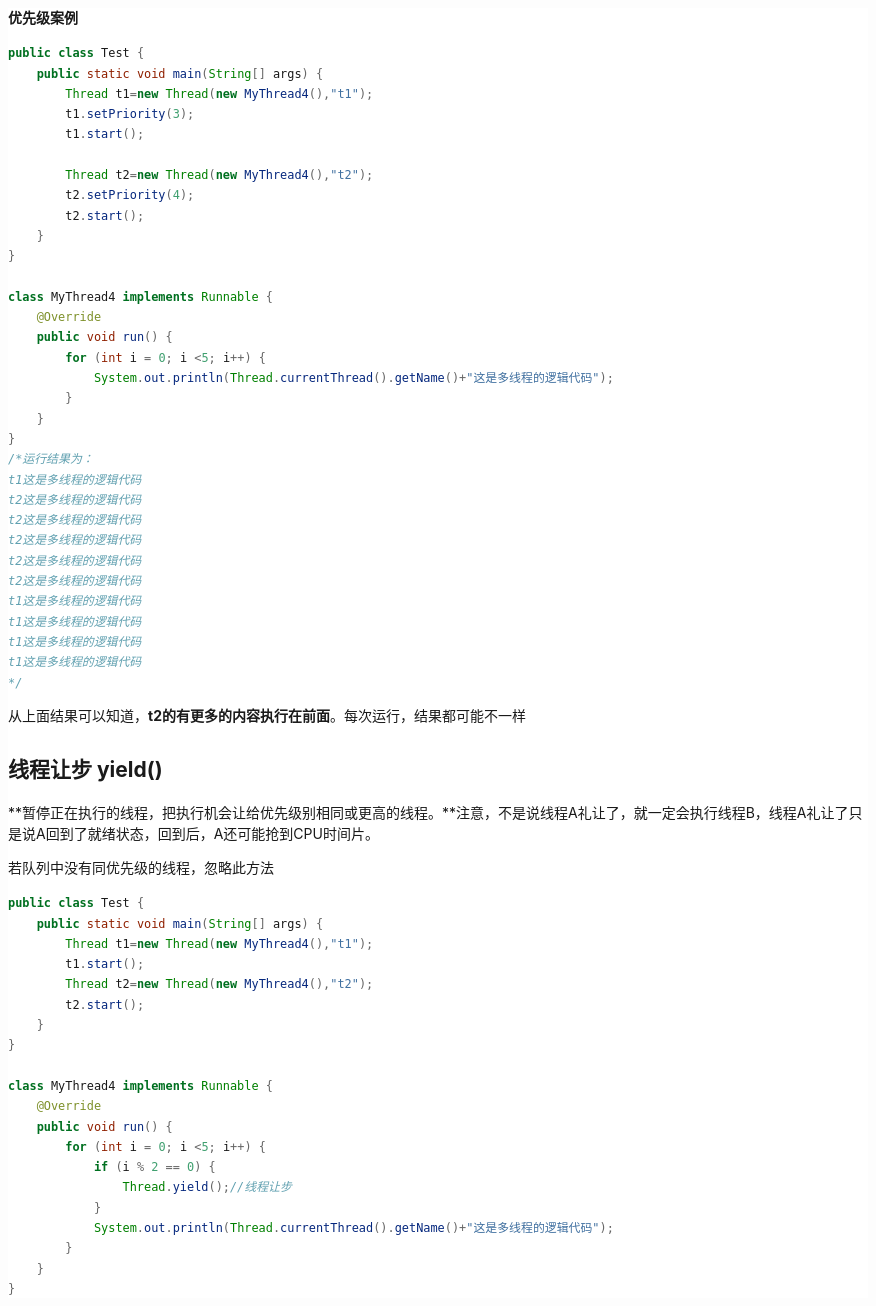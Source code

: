 **优先级案例**

```Java
public class Test {
    public static void main(String[] args) {
        Thread t1=new Thread(new MyThread4(),"t1");
        t1.setPriority(3);
        t1.start();

        Thread t2=new Thread(new MyThread4(),"t2");
        t2.setPriority(4);
        t2.start();
    }
}

class MyThread4 implements Runnable {
    @Override
    public void run() {
        for (int i = 0; i <5; i++) {
            System.out.println(Thread.currentThread().getName()+"这是多线程的逻辑代码");
        }
    }
}
/*运行结果为：
t1这是多线程的逻辑代码
t2这是多线程的逻辑代码
t2这是多线程的逻辑代码
t2这是多线程的逻辑代码
t2这是多线程的逻辑代码
t2这是多线程的逻辑代码
t1这是多线程的逻辑代码
t1这是多线程的逻辑代码
t1这是多线程的逻辑代码
t1这是多线程的逻辑代码
*/
```

从上面结果可以知道，**t2的有更多的内容执行在前面**。每次运行，结果都可能不一样

## 线程让步  yield()

**暂停正在执行的线程，把执行机会让给优先级别相同或更高的线程。**注意，不是说线程A礼让了，就一定会执行线程B，线程A礼让了只是说A回到了就绪状态，回到后，A还可能抢到CPU时间片。

若队列中没有同优先级的线程，忽略此方法

```java
public class Test {
    public static void main(String[] args) {
        Thread t1=new Thread(new MyThread4(),"t1");
        t1.start();
        Thread t2=new Thread(new MyThread4(),"t2");
        t2.start();
    }
}

class MyThread4 implements Runnable {
    @Override
    public void run() {
        for (int i = 0; i <5; i++) {
            if (i % 2 == 0) {
                Thread.yield();//线程让步
            }
            System.out.println(Thread.currentThread().getName()+"这是多线程的逻辑代码");
        }
    }
}
```